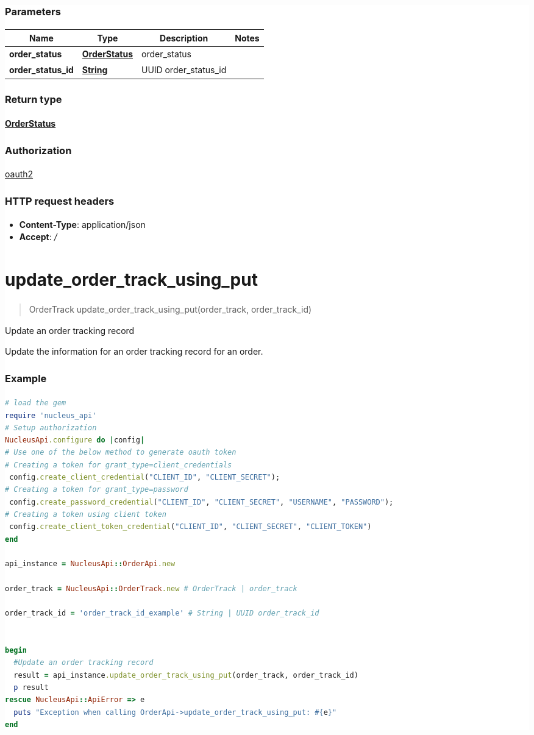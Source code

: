### Parameters

Name | Type | Description  | Notes
------------- | ------------- | ------------- | -------------
 **order_status** | [**OrderStatus**](OrderStatus.md)| order_status | 
 **order_status_id** | [**String**](.md)| UUID order_status_id | 

### Return type

[**OrderStatus**](OrderStatus.md)

### Authorization

[oauth2](../README.md#oauth2)

### HTTP request headers

 - **Content-Type**: application/json
 - **Accept**: */*



# **update_order_track_using_put**
> OrderTrack update_order_track_using_put(order_track, order_track_id)

Update an order tracking record

Update the information for an order tracking record for an order.

### Example
```ruby
# load the gem
require 'nucleus_api'
# Setup authorization
NucleusApi.configure do |config|
# Use one of the below method to generate oauth token        
# Creating a token for grant_type=client_credentials
 config.create_client_credential("CLIENT_ID", "CLIENT_SECRET");
# Creating a token for grant_type=password
 config.create_password_credential("CLIENT_ID", "CLIENT_SECRET", "USERNAME", "PASSWORD");
# Creating a token using client token
 config.create_client_token_credential("CLIENT_ID", "CLIENT_SECRET", "CLIENT_TOKEN")
end

api_instance = NucleusApi::OrderApi.new

order_track = NucleusApi::OrderTrack.new # OrderTrack | order_track

order_track_id = 'order_track_id_example' # String | UUID order_track_id


begin
  #Update an order tracking record
  result = api_instance.update_order_track_using_put(order_track, order_track_id)
  p result
rescue NucleusApi::ApiError => e
  puts "Exception when calling OrderApi->update_order_track_using_put: #{e}"
end
```
